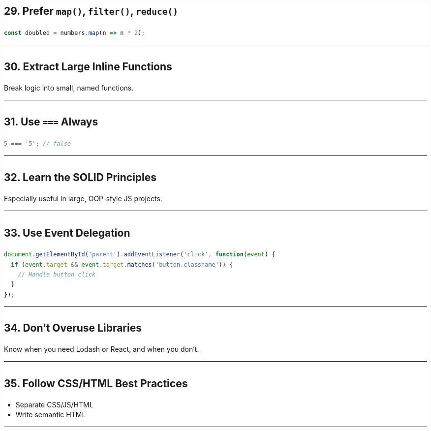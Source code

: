 ## 29. Prefer `map()`, `filter()`, `reduce()`

```js
const doubled = numbers.map(n => n * 2);
```

---

## 30. Extract Large Inline Functions

Break logic into small, named functions.

---

## 31. Use `===` Always

```js
5 === '5'; // false
```

---

## 32. Learn the SOLID Principles

Especially useful in large, OOP-style JS projects.

---

## 33. Use Event Delegation

```js
document.getElementById('parent').addEventListener('click', function(event) {
  if (event.target && event.target.matches('button.classname')) {
    // Handle button click
  }
});
```

---

## 34. Don’t Overuse Libraries

Know when you need Lodash or React, and when you don’t.

---

## 35. Follow CSS/HTML Best Practices

* Separate CSS/JS/HTML
* Write semantic HTML

---
